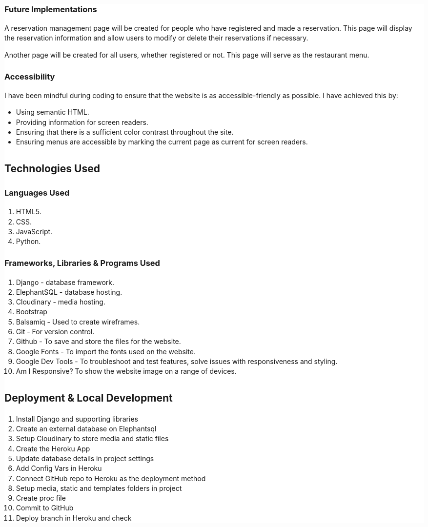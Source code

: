 ### Future Implementations

A reservation management page will be created for people who have registered and made a reservation. This page will display the reservation information and allow users to modify or delete their reservations if necessary.

Another page will be created for all users, whether registered or not. This page will serve as the restaurant menu.

### Accessibility

I have been mindful during coding to ensure that the website is as accessible-friendly as possible. I have achieved this by:

- Using semantic HTML.
- Providing information for screen readers.
- Ensuring that there is a sufficient color contrast throughout the site.
- Ensuring menus are accessible by marking the current page as current for screen readers.

## Technologies Used

### Languages Used

1. HTML5.
2. CSS.
3. JavaScript.
4. Python.

### Frameworks, Libraries & Programs Used

1. Django - database framework.
2. ElephantSQL - database hosting.
3. Cloudinary - media hosting.
4. Bootstrap
5. Balsamiq - Used to create wireframes.
6. Git - For version control.
7. Github - To save and store the files for the website.
8. Google Fonts - To import the fonts used on the website.
9. Google Dev Tools - To troubleshoot and test features, solve issues with responsiveness and styling.
10. Am I Responsive? To show the website image on a range of devices.

## Deployment & Local Development

1. Install Django and supporting libraries
2. Create an external database on Elephantsql
3. Setup Cloudinary to store media and static files
4. Create the Heroku App
5. Update database details in project settings
6. Add Config Vars in Heroku
7. Connect GitHub repo to Heroku as the deployment method
8. Setup media, static and templates folders in project
9. Create proc file
10. Commit to GitHub
11. Deploy branch in Heroku and check
